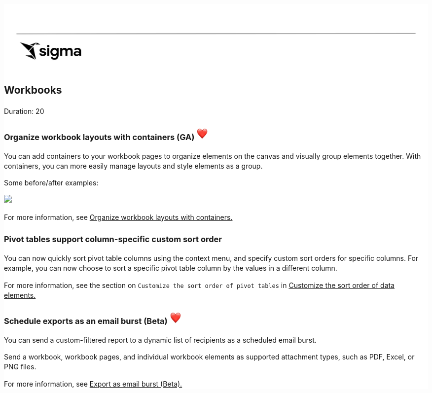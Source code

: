 ![Footer](assets/sigma_footer.png)


## Workbooks
Duration: 20

### Organize workbook layouts with containers (GA) <img src="assets/heart_icon.png" width="25"/>
You can add containers to your workbook pages to organize elements on the canvas and visually group elements together. With containers, you can more easily manage layouts and style elements as a group.

Some before/after examples:

<img src="assets/containers.gif">

For more information, see [Organize workbook layouts with containers.](https://help.sigmacomputing.com/docs/organize-workbook-layouts-with-containers)

### Pivot tables support column-specific custom sort order
You can now quickly sort pivot table columns using the context menu, and specify custom sort orders for specific columns. For example, you can now choose to sort a specific pivot table column by the values in a different column. 

For more information, see the section on `Customize the sort order of pivot tables` in [Customize the sort order of data elements.](https://help.sigmacomputing.com/docs/configure-custom-sort)

### Schedule exports as an email burst (Beta) <img src="assets/heart_icon.png" width="25"/>
You can send a custom-filtered report to a dynamic list of recipients as a scheduled email burst. 

Send a workbook, workbook pages, and individual workbook elements as supported attachment types, such as PDF, Excel, or PNG files.

For more information, see [Export as email burst (Beta).](https://help.sigmacomputing.com/docs/export-as-email-burst)
